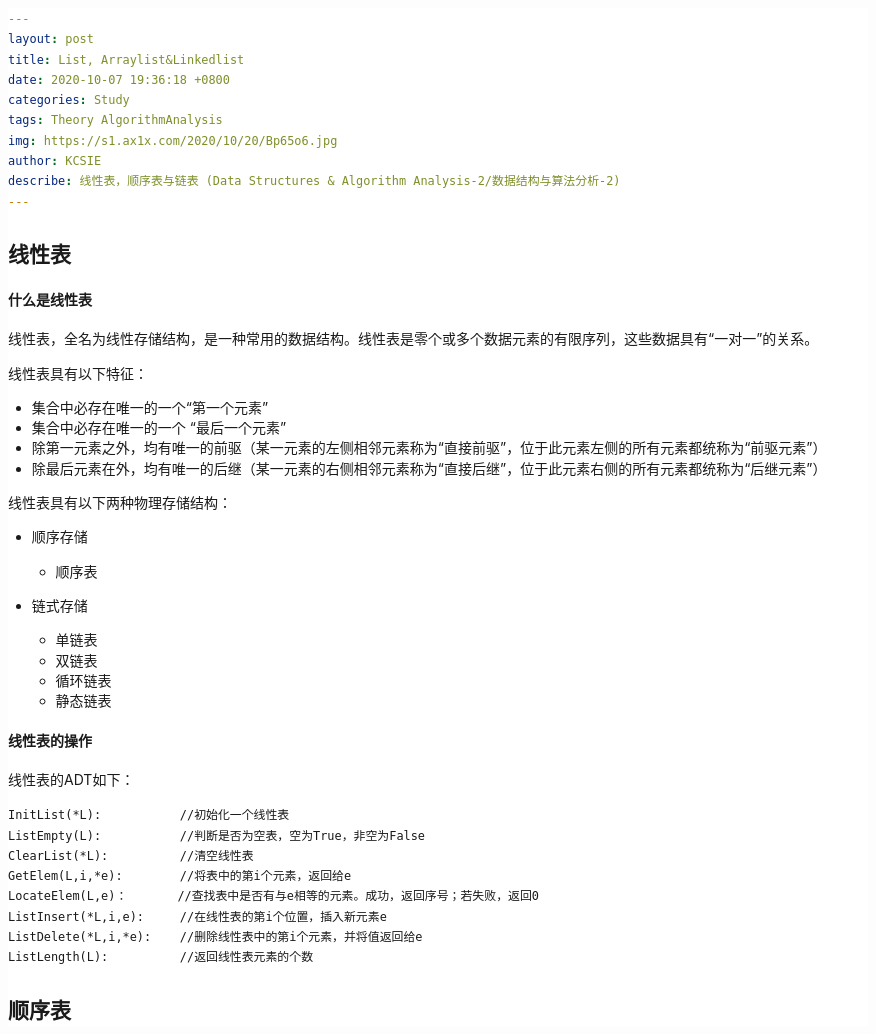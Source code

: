 ```yaml
---
layout: post
title: List, Arraylist&Linkedlist
date: 2020-10-07 19:36:18 +0800
categories: Study
tags: Theory AlgorithmAnalysis
img: https://s1.ax1x.com/2020/10/20/Bp65o6.jpg
author: KCSIE
describe: 线性表，顺序表与链表 (Data Structures & Algorithm Analysis-2/数据结构与算法分析-2)
---
```


 

## 线性表

#### 什么是线性表

线性表，全名为线性存储结构，是一种常用的数据结构。线性表是零个或多个数据元素的有限序列，这些数据具有“一对一”的关系。

线性表具有以下特征：

+ 集合中必存在唯一的一个“第一个元素”
+ 集合中必存在唯一的一个 “最后一个元素”
+ 除第一元素之外，均有唯一的前驱（某一元素的左侧相邻元素称为“直接前驱”，位于此元素左侧的所有元素都统称为“前驱元素”）
+ 除最后元素在外，均有唯一的后继（某一元素的右侧相邻元素称为“直接后继”，位于此元素右侧的所有元素都统称为“后继元素”）

线性表具有以下两种物理存储结构：

+ 顺序存储
  + 顺序表

+ 链式存储
  + 单链表
  + 双链表
  + 循环链表
  + 静态链表

#### 线性表的操作

线性表的ADT如下：

```
InitList(*L):			//初始化一个线性表
ListEmpty(L):			//判断是否为空表，空为True，非空为False
ClearList(*L):			//清空线性表
GetElem(L,i,*e):	    //将表中的第i个元素，返回给e
LocateElem(L,e)：	   //查找表中是否有与e相等的元素。成功，返回序号；若失败，返回0
ListInsert(*L,i,e):	    //在线性表的第i个位置，插入新元素e
ListDelete(*L,i,*e):	//删除线性表中的第i个元素，并将值返回给e
ListLength(L):			//返回线性表元素的个数
```



## 顺序表
